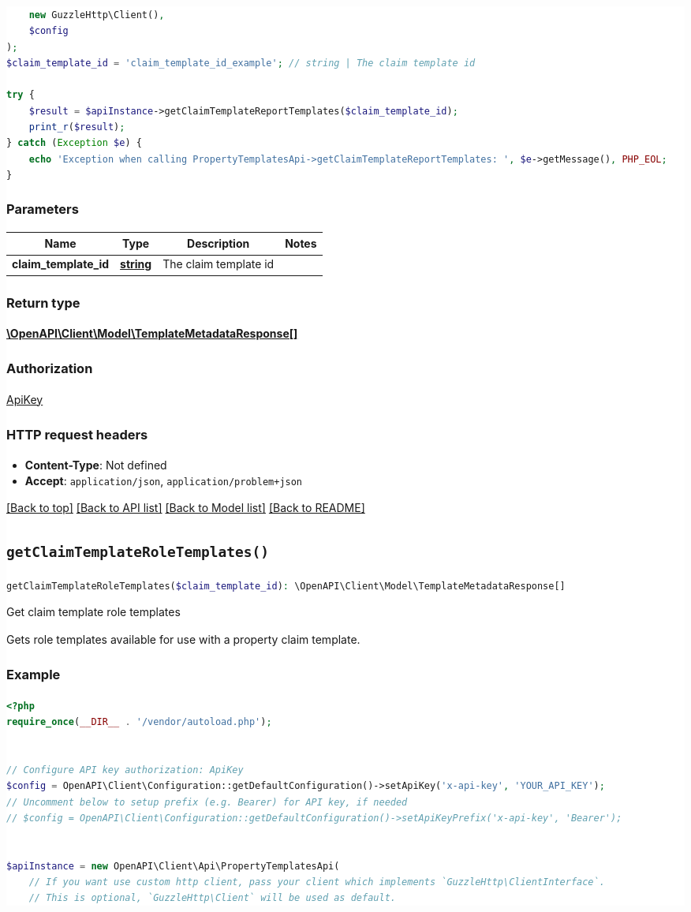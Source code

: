 ```php
    new GuzzleHttp\Client(),
    $config
);
$claim_template_id = 'claim_template_id_example'; // string | The claim template id

try {
    $result = $apiInstance->getClaimTemplateReportTemplates($claim_template_id);
    print_r($result);
} catch (Exception $e) {
    echo 'Exception when calling PropertyTemplatesApi->getClaimTemplateReportTemplates: ', $e->getMessage(), PHP_EOL;
}
```

### Parameters

Name | Type | Description  | Notes
------------- | ------------- | ------------- | -------------
 **claim_template_id** | [**string**](../Model/.md)| The claim template id |

### Return type

[**\OpenAPI\Client\Model\TemplateMetadataResponse[]**](../Model/TemplateMetadataResponse.md)

### Authorization

[ApiKey](../../README.md#ApiKey)

### HTTP request headers

- **Content-Type**: Not defined
- **Accept**: `application/json`, `application/problem+json`

[[Back to top]](#) [[Back to API list]](../../README.md#endpoints)
[[Back to Model list]](../../README.md#models)
[[Back to README]](../../README.md)

## `getClaimTemplateRoleTemplates()`

```php
getClaimTemplateRoleTemplates($claim_template_id): \OpenAPI\Client\Model\TemplateMetadataResponse[]
```

Get claim template role templates

Gets role templates available for use with a property claim template.

### Example

```php
<?php
require_once(__DIR__ . '/vendor/autoload.php');


// Configure API key authorization: ApiKey
$config = OpenAPI\Client\Configuration::getDefaultConfiguration()->setApiKey('x-api-key', 'YOUR_API_KEY');
// Uncomment below to setup prefix (e.g. Bearer) for API key, if needed
// $config = OpenAPI\Client\Configuration::getDefaultConfiguration()->setApiKeyPrefix('x-api-key', 'Bearer');


$apiInstance = new OpenAPI\Client\Api\PropertyTemplatesApi(
    // If you want use custom http client, pass your client which implements `GuzzleHttp\ClientInterface`.
    // This is optional, `GuzzleHttp\Client` will be used as default.
```